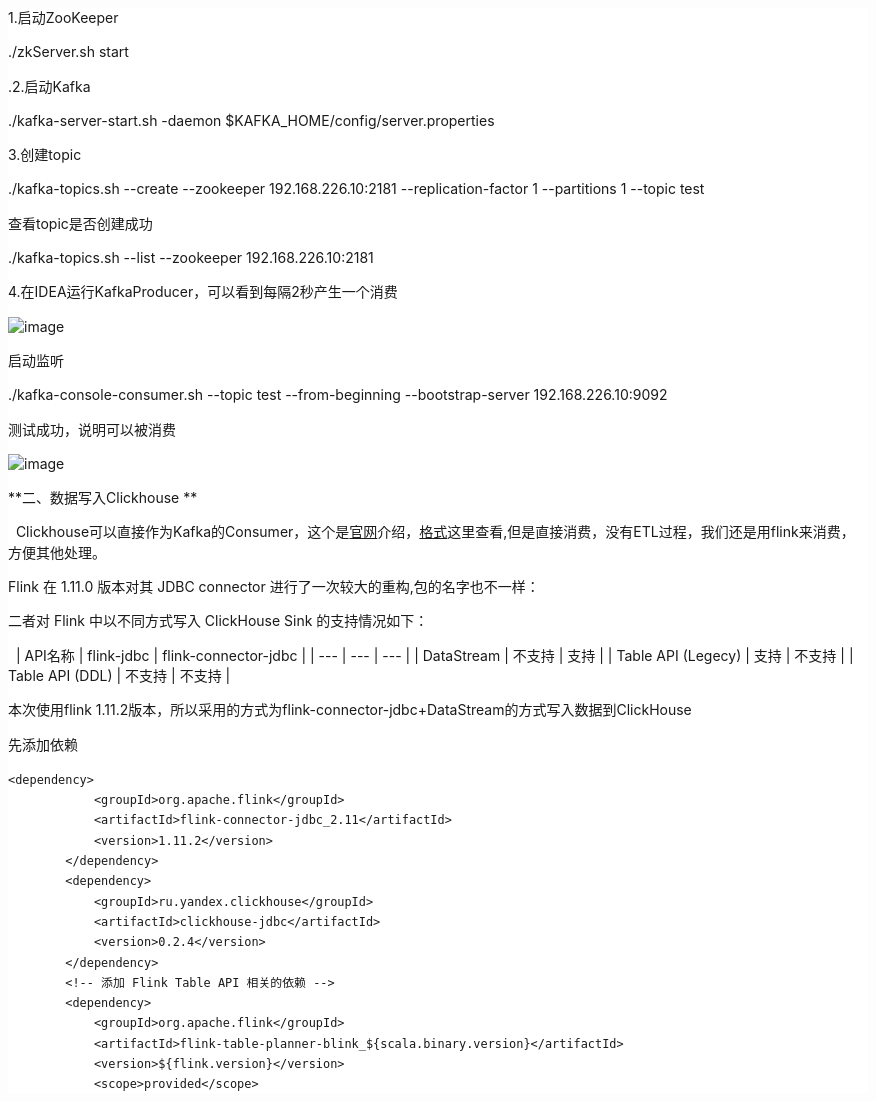 ```
```

1.启动ZooKeeper

./zkServer.sh start

.2.启动Kafka

./kafka-server-start.sh -daemon $KAFKA_HOME/config/server.properties

3.创建topic

./kafka-topics.sh --create --zookeeper 192.168.226.10:2181 --replication-factor 1 --partitions 1 --topic test

查看topic是否创建成功

./kafka-topics.sh --list --zookeeper 192.168.226.10:2181

4.在IDEA运行KafkaProducer，可以看到每隔2秒产生一个消费

![image](https://upload-images.jianshu.io/upload_images/9716180-8c267737eaa4c589?imageMogr2/auto-orient/strip%7CimageView2/2/w/1240)

启动监听

./kafka-console-consumer.sh --topic test --from-beginning --bootstrap-server 192.168.226.10:9092

测试成功，说明可以被消费

![image](https://upload-images.jianshu.io/upload_images/9716180-b03ccc07aec29a7f.png?imageMogr2/auto-orient/strip%7CimageView2/2/w/1240)

**二、数据写入Clickhouse **

  Clickhouse可以直接作为Kafka的Consumer，这个是[官网](https://clickhouse.tech/docs/zh/engines/table-engines/integrations/kafka/)介绍，[格式](https://clickhouse.tech/docs/en/interfaces/formats/)这里查看,但是直接消费，没有ETL过程，我们还是用flink来消费，方便其他处理。

Flink 在 1.11.0 版本对其 JDBC connector 进行了一次较大的重构,包的名字也不一样：

二者对 Flink 中以不同方式写入 ClickHouse Sink 的支持情况如下：

<caption style="box-sizing: border-box; outline: 0px; font-weight: normal; overflow-wrap: break-word;"> </caption>
| API名称 | flink-jdbc | flink-connector-jdbc |
| --- | --- | --- |
| DataStream | 不支持 | 支持 |
| Table API (Legecy) | 支持 | 不支持 |
| Table API (DDL) | 不支持 | 不支持 |

本次使用flink 1.11.2版本，所以采用的方式为flink-connector-jdbc+DataStream的方式写入数据到ClickHouse

先添加依赖

```
<dependency>
			<groupId>org.apache.flink</groupId>
			<artifactId>flink-connector-jdbc_2.11</artifactId>
			<version>1.11.2</version>
		</dependency>
		<dependency>
			<groupId>ru.yandex.clickhouse</groupId>
			<artifactId>clickhouse-jdbc</artifactId>
			<version>0.2.4</version>
		</dependency>
		<!-- 添加 Flink Table API 相关的依赖 -->
		<dependency>
			<groupId>org.apache.flink</groupId>
			<artifactId>flink-table-planner-blink_${scala.binary.version}</artifactId>
			<version>${flink.version}</version>
			<scope>provided</scope>
```
